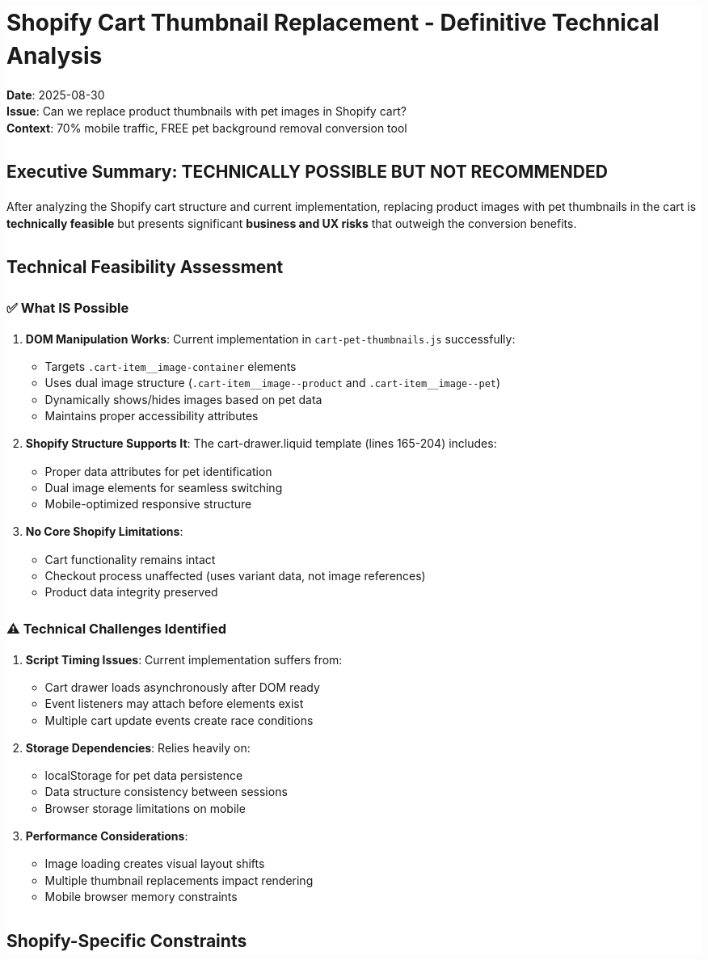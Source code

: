 # Shopify Cart Thumbnail Replacement - Definitive Technical Analysis

**Date**: 2025-08-30  
**Issue**: Can we replace product thumbnails with pet images in Shopify cart?  
**Context**: 70% mobile traffic, FREE pet background removal conversion tool

## Executive Summary: **TECHNICALLY POSSIBLE BUT NOT RECOMMENDED**

After analyzing the Shopify cart structure and current implementation, replacing product images with pet thumbnails in the cart is **technically feasible** but presents significant **business and UX risks** that outweigh the conversion benefits.

## Technical Feasibility Assessment

### ✅ What IS Possible
1. **DOM Manipulation Works**: Current implementation in `cart-pet-thumbnails.js` successfully:
   - Targets `.cart-item__image-container` elements
   - Uses dual image structure (`.cart-item__image--product` and `.cart-item__image--pet`)
   - Dynamically shows/hides images based on pet data
   - Maintains proper accessibility attributes

2. **Shopify Structure Supports It**: The cart-drawer.liquid template (lines 165-204) includes:
   - Proper data attributes for pet identification
   - Dual image elements for seamless switching
   - Mobile-optimized responsive structure

3. **No Core Shopify Limitations**: 
   - Cart functionality remains intact
   - Checkout process unaffected (uses variant data, not image references)
   - Product data integrity preserved

### ⚠️ Technical Challenges Identified

1. **Script Timing Issues**: Current implementation suffers from:
   - Cart drawer loads asynchronously after DOM ready
   - Event listeners may attach before elements exist
   - Multiple cart update events create race conditions

2. **Storage Dependencies**: Relies heavily on:
   - localStorage for pet data persistence
   - Data structure consistency between sessions
   - Browser storage limitations on mobile

3. **Performance Considerations**:
   - Image loading creates visual layout shifts
   - Multiple thumbnail replacements impact rendering
   - Mobile browser memory constraints

## Shopify-Specific Constraints

